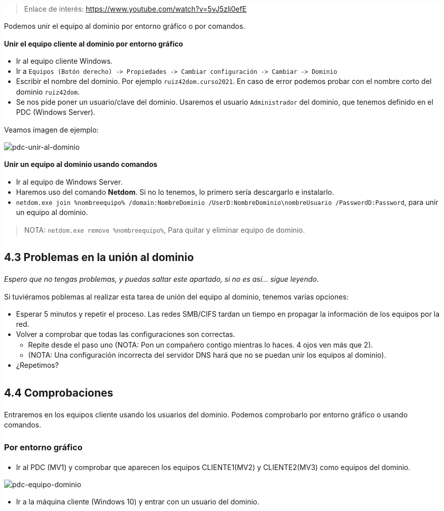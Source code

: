 > Enlace de interés: https://www.youtube.com/watch?v=5vJ5zli0efE

Podemos unir el equipo al dominio por entorno gráfico o por comandos.

**Unir el equipo cliente al dominio por entorno gráfico**

* Ir al equipo cliente Windows.
* Ir a `Equipos (Botón derecho) -> Propiedades -> Cambiar configuración -> Cambiar -> Dominio`
* Escribir el nombre del dominio. Por ejemplo `ruiz42dom.curso2021`. En caso de error podemos probar con el nombre corto del dominio `ruiz42dom`.
* Se nos pide poner un usuario/clave del dominio. Usaremos el usuario `Administrador` del dominio, que tenemos definido en el PDC (Windows Server).

Veamos imagen de ejemplo:

![pdc-unir-al-dominio](./files/pdc-unir-al-dominio.png)     

**Unir un equipo al dominio usando comandos**

* Ir al equipo de Windows Server.
* Haremos uso del comando **Netdom**. Si no lo tenemos, lo primero sería descargarlo e instalarlo.
* `netdom.exe join %nombreequipo% /domain:NombreDominio /UserD:NombreDominio\nombreUsuario /PasswordD:Password`, para unir un equipo al dominio.

> NOTA: `netdom.exe remove %nombreequipo%`, Para quitar y eliminar equipo de dominio.

## 4.3 Problemas en la unión al dominio

_Espero que no tengas problemas, y puedas saltar este apartado, si no es así... sigue leyendo._

Si tuviéramos poblemas al realizar esta tarea de unión del equipo al dominio, tenemos varias opciones:
* Esperar 5 minutos y repetir el proceso. Las redes SMB/CIFS tardan un tiempo en propagar la información de los equipos por la red.
* Volver a comprobar que todas las configuraciones son correctas.
    * Repite desde el paso uno (NOTA: Pon un compañero contigo mientras lo haces. 4 ojos ven más que 2).
    * (NOTA: Una configuración incorrecta del servidor DNS hará que no se puedan unir los equipos al dominio).
* ¿Repetimos?

## 4.4 Comprobaciones

Entraremos en los equipos cliente usando los usuarios del dominio.
Podemos comprobarlo por entorno gráfico o usando comandos.

### Por entorno gráfico

* Ir al PDC (MV1) y comprobar que aparecen los equipos CLIENTE1(MV2) y CLIENTE2(MV3) como equipos del dominio.

![pdc-equipo-dominio](./files/pdc-equipo-dominio.png)

* Ir a la máquina cliente (Windows 10) y entrar con un usuario del dominio.
